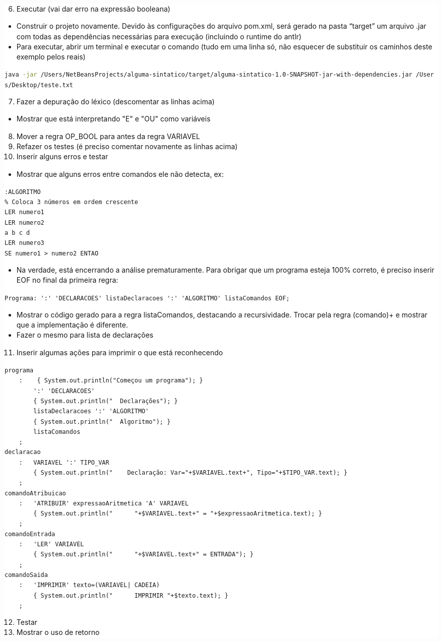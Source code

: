 6. Executar (vai dar erro na expressão booleana)
- Construir o projeto novamente. Devido às configurações do arquivo pom.xml, será gerado na pasta “target” um arquivo .jar com todas as dependências necessárias para execução (incluindo o runtime do antlr)
- Para executar, abrir um terminal e executar o comando (tudo em uma linha só, não esquecer de substituir os caminhos deste exemplo pelos reais)

```sh
java -jar /Users/NetBeansProjects/alguma-sintatico/target/alguma-sintatico-1.0-SNAPSHOT-jar-with-dependencies.jar /Users/Desktop/teste.txt
```

7. Fazer a depuração do léxico (descomentar as linhas acima)
- Mostrar que está interpretando "E" e "OU" como variáveis
8. Mover a regra OP_BOOL para antes da regra VARIAVEL
9. Refazer os testes (é preciso comentar novamente as linhas acima)
10. Inserir alguns erros e testar
- Mostrar que alguns erros entre comandos ele não detecta, ex:

```
:ALGORITMO
% Coloca 3 números em ordem crescente
LER numero1
LER numero2
a b c d
LER numero3
SE numero1 > numero2 ENTAO
```
- Na verdade, está encerrando a análise prematuramente. Para obrigar que um programa esteja 100% correto, é preciso inserir EOF no final da primeira regra:

```
Programa: ':' 'DECLARACOES' listaDeclaracoes ':' 'ALGORITMO' listaComandos EOF;
```

- Mostrar o código gerado para a regra listaComandos, destacando a recursividade. Trocar pela regra (comando)+ e mostrar que a implementação é diferente.
- Fazer o mesmo para lista de declarações
11. Inserir algumas ações para imprimir o que está reconhecendo

```
programa
	:	 { System.out.println("Começou um programa"); }
		':' 'DECLARACOES' 
		{ System.out.println("  Declarações"); }
		listaDeclaracoes ':' 'ALGORITMO' 
		{ System.out.println("  Algoritmo"); }
		listaComandos
	;
declaracao
	:	VARIAVEL ':' TIPO_VAR
		{ System.out.println("    Declaração: Var="+$VARIAVEL.text+", Tipo="+$TIPO_VAR.text); }
	;
comandoAtribuicao
	:	'ATRIBUIR' expressaoAritmetica 'A' VARIAVEL
		{ System.out.println("      "+$VARIAVEL.text+" = "+$expressaoAritmetica.text); }
	;
comandoEntrada
	:	'LER' VARIAVEL
		{ System.out.println("      "+$VARIAVEL.text+" = ENTRADA"); }
	;
comandoSaida
	:	'IMPRIMIR' texto=(VARIAVEL| CADEIA)
		{ System.out.println("      IMPRIMIR "+$texto.text); }
	;
```
12. Testar
13. Mostrar o uso de retorno